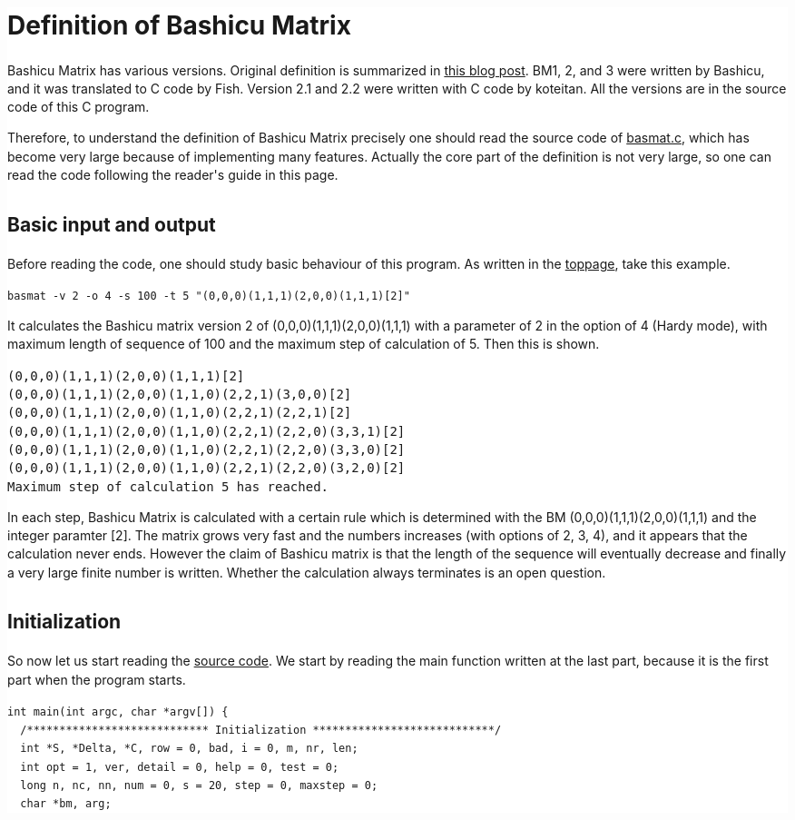 # Definition of Bashicu Matrix

Bashicu Matrix has various versions. Original definition is summarized in [this blog post](http://googology.wikia.com/wiki/User:Kyodaisuu/BasmatVersion). BM1, 2, and 3 were written by Bashicu, and it was translated to C code by Fish. Version 2.1 and 2.2 were written with C code by koteitan. All the versions are in the source code of this C program.

Therefore, to understand the definition of Bashicu Matrix precisely one should read the source code of [basmat.c](https://github.com/kyodaisuu/basmat/blob/master/basmat.c), which has become very large because of implementing many features. Actually the core part of the definition is not very large, so one can read the code following the reader's guide in this page.

## Basic input and output

Before reading the code, one should study basic behaviour of this program. As written in the [toppage](index.md), take this example.

```
basmat -v 2 -o 4 -s 100 -t 5 "(0,0,0)(1,1,1)(2,0,0)(1,1,1)[2]"
```

It calculates the Bashicu matrix version 2 of (0,0,0)(1,1,1)(2,0,0)(1,1,1) with a parameter of 2 in the option of 4 (Hardy mode), with maximum length of sequence of 100 and the maximum step of calculation of 5. Then this is shown.

<pre>
(0,0,0)(1,1,1)(2,0,0)(1,1,1)[2]
(0,0,0)(1,1,1)(2,0,0)(1,1,0)(2,2,1)(3,0,0)[2]
(0,0,0)(1,1,1)(2,0,0)(1,1,0)(2,2,1)(2,2,1)[2]
(0,0,0)(1,1,1)(2,0,0)(1,1,0)(2,2,1)(2,2,0)(3,3,1)[2]
(0,0,0)(1,1,1)(2,0,0)(1,1,0)(2,2,1)(2,2,0)(3,3,0)[2]
(0,0,0)(1,1,1)(2,0,0)(1,1,0)(2,2,1)(2,2,0)(3,2,0)[2]
Maximum step of calculation 5 has reached.
</pre>

In each step, Bashicu Matrix is calculated with a certain rule which is determined with the BM (0,0,0)(1,1,1)(2,0,0)(1,1,1) and the integer paramter [2]. The matrix grows very fast and the numbers increases (with options of 2, 3, 4), and it appears that the calculation never ends. However the claim of Bashicu matrix is that the length of the sequence will eventually decrease and finally a very large finite number is written. Whether the calculation always terminates is an open question.

## Initialization

So now let us start reading the [source code](https://github.com/kyodaisuu/basmat/blob/master/basmat.c). We start by reading the main function written at the last part, because it is the first part when the program starts.

```
int main(int argc, char *argv[]) {
  /**************************** Initialization ****************************/
  int *S, *Delta, *C, row = 0, bad, i = 0, m, nr, len;
  int opt = 1, ver, detail = 0, help = 0, test = 0;
  long n, nc, nn, num = 0, s = 20, step = 0, maxstep = 0;
  char *bm, arg;
```
